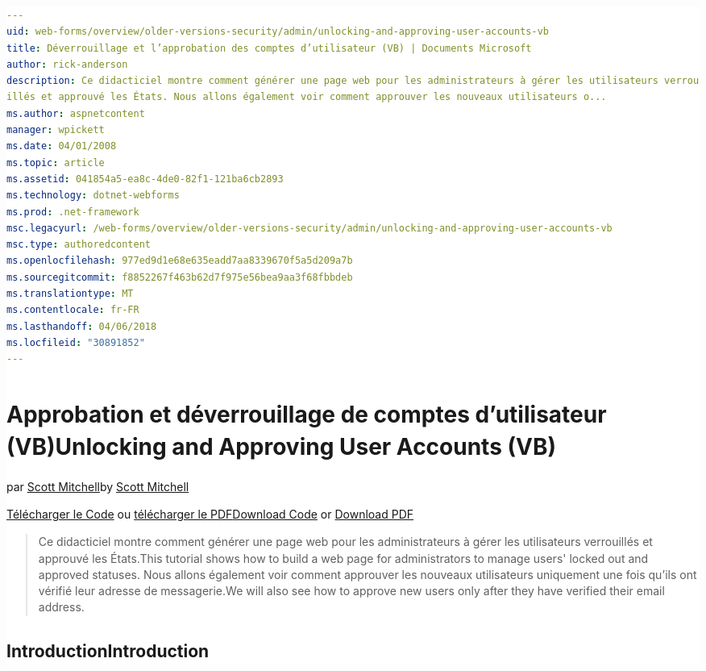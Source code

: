 ```yaml
---
uid: web-forms/overview/older-versions-security/admin/unlocking-and-approving-user-accounts-vb
title: Déverrouillage et l’approbation des comptes d’utilisateur (VB) | Documents Microsoft
author: rick-anderson
description: Ce didacticiel montre comment générer une page web pour les administrateurs à gérer les utilisateurs verrouillés et approuvé les États. Nous allons également voir comment approuver les nouveaux utilisateurs o...
ms.author: aspnetcontent
manager: wpickett
ms.date: 04/01/2008
ms.topic: article
ms.assetid: 041854a5-ea8c-4de0-82f1-121ba6cb2893
ms.technology: dotnet-webforms
ms.prod: .net-framework
msc.legacyurl: /web-forms/overview/older-versions-security/admin/unlocking-and-approving-user-accounts-vb
msc.type: authoredcontent
ms.openlocfilehash: 977ed9d1e68e635eadd7aa8339670f5a5d209a7b
ms.sourcegitcommit: f8852267f463b62d7f975e56bea9aa3f68fbbdeb
ms.translationtype: MT
ms.contentlocale: fr-FR
ms.lasthandoff: 04/06/2018
ms.locfileid: "30891852"
---
```

<a name="unlocking-and-approving-user-accounts-vb"></a><span data-ttu-id="3e0c4-104">Approbation et déverrouillage de comptes d’utilisateur (VB)</span><span class="sxs-lookup"><span data-stu-id="3e0c4-104">Unlocking and Approving User Accounts (VB)</span></span>
====================
<span data-ttu-id="3e0c4-105">par [Scott Mitchell](https://twitter.com/ScottOnWriting)</span><span class="sxs-lookup"><span data-stu-id="3e0c4-105">by [Scott Mitchell](https://twitter.com/ScottOnWriting)</span></span>

<span data-ttu-id="3e0c4-106">[Télécharger le Code](http://download.microsoft.com/download/6/0/e/60e1bd94-e5f9-4d5a-a079-f23c98f4f67d/VB.14.zip) ou [télécharger le PDF](http://download.microsoft.com/download/6/0/e/60e1bd94-e5f9-4d5a-a079-f23c98f4f67d/aspnet_tutorial14_UnlockAndApprove_vb.pdf)</span><span class="sxs-lookup"><span data-stu-id="3e0c4-106">[Download Code](http://download.microsoft.com/download/6/0/e/60e1bd94-e5f9-4d5a-a079-f23c98f4f67d/VB.14.zip) or [Download PDF](http://download.microsoft.com/download/6/0/e/60e1bd94-e5f9-4d5a-a079-f23c98f4f67d/aspnet_tutorial14_UnlockAndApprove_vb.pdf)</span></span>

> <span data-ttu-id="3e0c4-107">Ce didacticiel montre comment générer une page web pour les administrateurs à gérer les utilisateurs verrouillés et approuvé les États.</span><span class="sxs-lookup"><span data-stu-id="3e0c4-107">This tutorial shows how to build a web page for administrators to manage users' locked out and approved statuses.</span></span> <span data-ttu-id="3e0c4-108">Nous allons également voir comment approuver les nouveaux utilisateurs uniquement une fois qu’ils ont vérifié leur adresse de messagerie.</span><span class="sxs-lookup"><span data-stu-id="3e0c4-108">We will also see how to approve new users only after they have verified their email address.</span></span>


## <a name="introduction"></a><span data-ttu-id="3e0c4-109">Introduction</span><span class="sxs-lookup"><span data-stu-id="3e0c4-109">Introduction</span></span>
